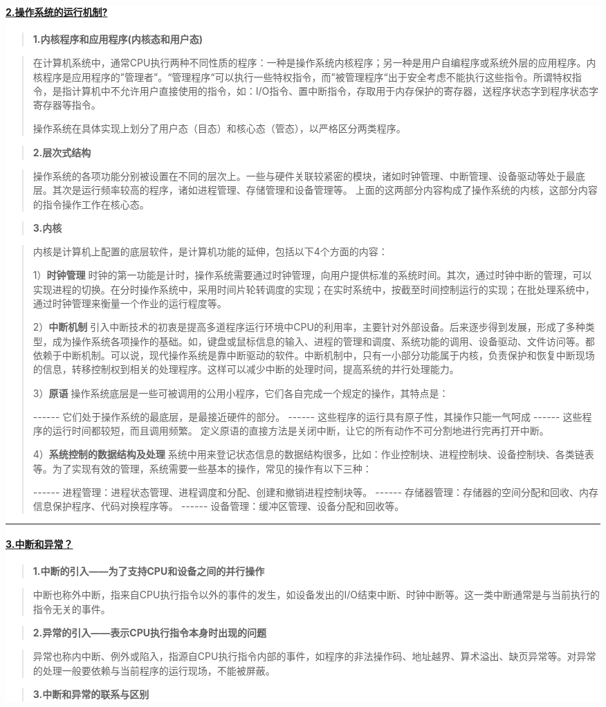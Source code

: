 


#### <u>2.操作系统的运行机制?</u>

>**1.内核程序和应用程序(内核态和用户态)**

> 在计算机系统中，通常CPU执行两种不同性质的程序：一种是操作系统内核程序；另一种是用户自编程序或系统外层的应用程序。内核程序是应用程序的”管理者”。“管理程序“可以执行一些特权指令，而”被管理程序“出于安全考虑不能执行这些指令。所谓特权指令，是指计算机中不允许用户直接使用的指令，如：I/O指令、置中断指令，存取用于内存保护的寄存器，送程序状态字到程序状态字寄存器等指令。
>
> 操作系统在具体实现上划分了用户态（目态）和核心态（管态），以严格区分两类程序。

> **2.层次式结构**

> 操作系统的各项功能分别被设置在不同的层次上。一些与硬件关联较紧密的模块，诸如时钟管理、中断管理、设备驱动等处于最底层。其次是运行频率较高的程序，诸如进程管理、存储管理和设备管理等。            上面的这两部分内容构成了操作系统的内核，这部分内容的指令操作工作在核心态。
>

> **3.内核**

> 内核是计算机上配置的底层软件，是计算机功能的延伸，包括以下4个方面的内容：
>
> 1）**时钟管理**	时钟的第一功能是计时，操作系统需要通过时钟管理，向用户提供标准的系统时间。其次，通过时钟中断的管理，可以实现进程的切换。在分时操作系统中，采用时间片轮转调度的实现；在实时系统中，按截至时间控制运行的实现；在批处理系统中，通过时钟管理来衡量一个作业的运行程度等。
>
> 2）**中断机制**	引入中断技术的初衷是提高多道程序运行环境中CPU的利用率，主要针对外部设备。后来逐步得到发展，形成了多种类型，成为操作系统各项操作的基础。如，键盘或鼠标信息的输入、进程的管理和调度、系统功能的调用、设备驱动、文件访问等。都依赖于中断机制。可以说，现代操作系统是靠中断驱动的软件。中断机制中，只有一小部分功能属于内核，负责保护和恢复中断现场的信息，转移控制权到相关的处理程序。这样可以减少中断的处理时间，提高系统的并行处理能力。
>
> 3）**原语**	操作系统底层是一些可被调用的公用小程序，它们各自完成一个规定的操作，其特点是：
>
> ------  它们处于操作系统的最底层，是最接近硬件的部分。
> ------  这些程序的运行具有原子性，其操作只能一气呵成
> ------  这些程序的运行时间都较短，而且调用频繁。
> 定义原语的直接方法是关闭中断，让它的所有动作不可分割地进行完再打开中断。
>
> 4）**系统控制的数据结构及处理**	系统中用来登记状态信息的数据结构很多，比如：作业控制块、进程控制块、设备控制块、各类链表等。为了实现有效的管理，系统需要一些基本的操作，常见的操作有以下三种：
>
> ------  进程管理：进程状态管理、进程调度和分配、创建和撤销进程控制块等。
> ------  存储器管理：存储器的空间分配和回收、内存信息保护程序、代码对换程序等。
> ------  设备管理：缓冲区管理、设备分配和回收等。

---



#### <u>3.中断和异常？</u>

> **1.中断的引入——为了支持CPU和设备之间的并行操作**

> 中断也称外中断，指来自CPU执行指令以外的事件的发生，如设备发出的I/O结束中断、时钟中断等。这一类中断通常是与当前执行的指令无关的事件。

> **2.异常的引入——表示CPU执行指令本身时出现的问题**

>异常也称内中断、例外或陷入，指源自CPU执行指令内部的事件，如程序的非法操作码、地址越界、算术溢出、缺页异常等。对异常的处理一般要依赖与当前程序的运行现场，不能被屏蔽。

> **3.中断和异常的联系与区别**
